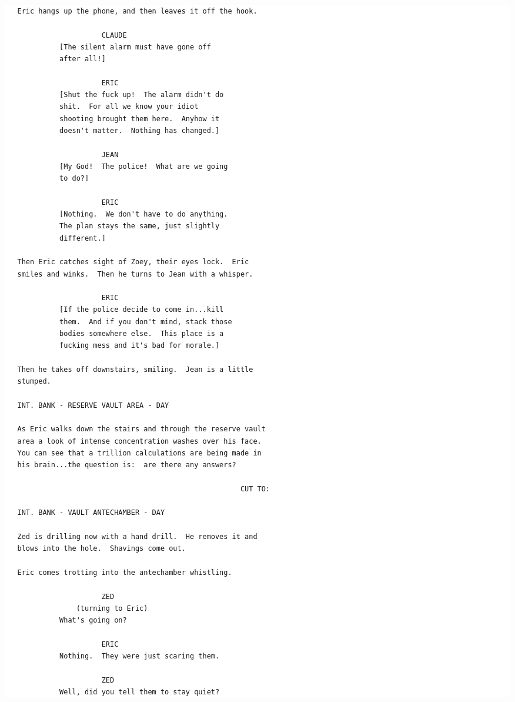        Eric hangs up the phone, and then leaves it off the hook.

                           CLAUDE
                 [The silent alarm must have gone off 
                 after all!]

                           ERIC
                 [Shut the fuck up!  The alarm didn't do 
                 shit.  For all we know your idiot 
                 shooting brought them here.  Anyhow it 
                 doesn't matter.  Nothing has changed.]

                           JEAN
                 [My God!  The police!  What are we going 
                 to do?]

                           ERIC
                 [Nothing.  We don't have to do anything.  
                 The plan stays the same, just slightly 
                 different.]

       Then Eric catches sight of Zoey, their eyes lock.  Eric 
       smiles and winks.  Then he turns to Jean with a whisper.

                           ERIC
                 [If the police decide to come in...kill 
                 them.  And if you don't mind, stack those 
                 bodies somewhere else.  This place is a 
                 fucking mess and it's bad for morale.]

       Then he takes off downstairs, smiling.  Jean is a little 
       stumped.

       INT. BANK - RESERVE VAULT AREA - DAY

       As Eric walks down the stairs and through the reserve vault 
       area a look of intense concentration washes over his face.  
       You can see that a trillion calculations are being made in 
       his brain...the question is:  are there any answers?

                                                            CUT TO:

       INT. BANK - VAULT ANTECHAMBER - DAY

       Zed is drilling now with a hand drill.  He removes it and 
       blows into the hole.  Shavings come out.

       Eric comes trotting into the antechamber whistling.

                           ZED
                     (turning to Eric)
                 What's going on?

                           ERIC
                 Nothing.  They were just scaring them.

                           ZED
                 Well, did you tell them to stay quiet?
